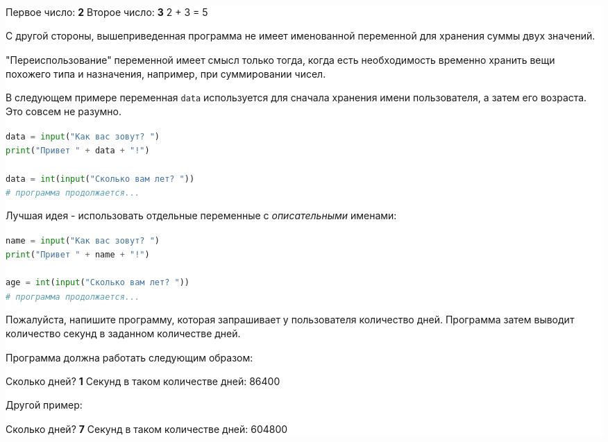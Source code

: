 <sample-output>

Первое число: **2**
Второе число: **3**
2 + 3 = 5

</sample-output>

С другой стороны, вышеприведенная программа не имеет именованной переменной для хранения суммы двух значений.

"Переиспользование" переменной имеет смысл только тогда, когда есть необходимость временно хранить вещи похожего типа и назначения, например, при суммировании чисел.

В следующем примере переменная `data` используется для сначала хранения имени пользователя, а затем его возраста. Это совсем не разумно.

```python
data = input("Как вас зовут? ")
print("Привет " + data + "!")

data = int(input("Сколько вам лет? "))
# программа продолжается...
```

Лучшая идея - использовать отдельные переменные с _описательными_ именами:

```python
name = input("Как вас зовут? ")
print("Привет " + name + "!")

age = int(input("Сколько вам лет? "))
# программа продолжается...
```

<in-browser-programming-exercise name="Seconds in a day" tmcname="part01-15_seconds_in_a_day" title="Секунды в дне">

Пожалуйста, напишите программу, которая запрашивает у пользователя количество дней. Программа затем выводит количество секунд в заданном количестве дней.

Программа должна работать следующим образом:

<sample-output>

Сколько дней? **1**
Секунд в таком количестве дней: 86400

</sample-output>

Другой пример:

<sample-output>

Сколько дней? **7**
Секунд в таком количестве дней: 604800

</sample-output>

</in-browser-programming-exercise>
